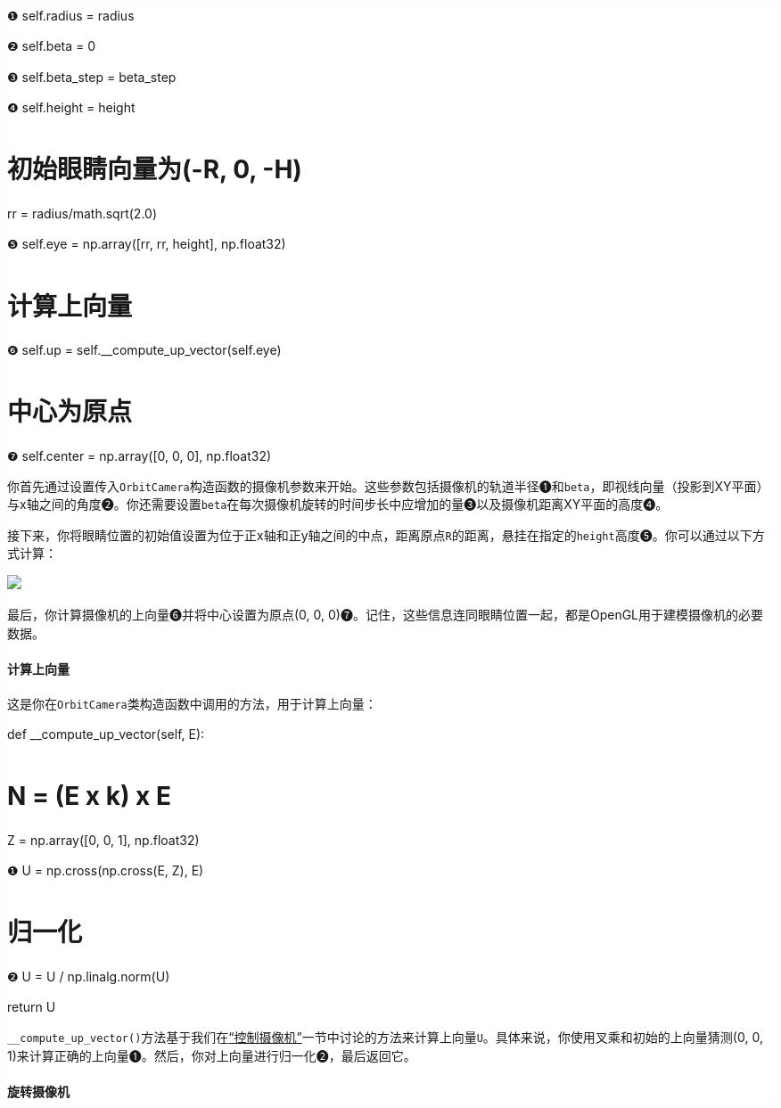 ❶ self.radius = radius

❷ self.beta = 0

❸ self.beta_step = beta_step

❹ self.height = height

# 初始眼睛向量为(-R, 0, -H)

rr = radius/math.sqrt(2.0)

❺ self.eye = np.array([rr, rr, height], np.float32)

# 计算上向量

❻ self.up = self.__compute_up_vector(self.eye)

# 中心为原点

❼ self.center = np.array([0, 0, 0], np.float32)

你首先通过设置传入`OrbitCamera`构造函数的摄像机参数来开始。这些参数包括摄像机的轨道半径❶和`beta`，即视线向量（投影到XY平面）与x轴之间的角度❷。你还需要设置`beta`在每次摄像机旋转的时间步长中应增加的量❸以及摄像机距离XY平面的高度❹。

接下来，你将眼睛位置的初始值设置为位于正x轴和正y轴之间的中点，距离原点`R`的距离，悬挂在指定的`height`高度❺。你可以通过以下方式计算：

![](images/nsp-venkitachalam503045-m10013.jpg)

最后，你计算摄像机的上向量❻并将中心设置为原点(0, 0, 0)❼。记住，这些信息连同眼睛位置一起，都是OpenGL用于建模摄像机的必要数据。

#### 计算上向量

这是你在`OrbitCamera`类构造函数中调用的方法，用于计算上向量：

def __compute_up_vector(self, E):

# N = (E x k) x E

Z = np.array([0, 0, 1], np.float32)

❶ U = np.cross(np.cross(E, Z), E)

# 归一化

❷ U = U / np.linalg.norm(U)

return U

`__compute_up_vector()`方法基于我们在[“控制摄像机”](nsp-venkitachalam503045-0024.xhtml#bh1205)一节中讨论的方法来计算上向量`U`。具体来说，你使用叉乘和初始的上向量猜测(0, 0, 1)来计算正确的上向量❶。然后，你对上向量进行归一化❷，最后返回它。

#### 旋转摄像机
